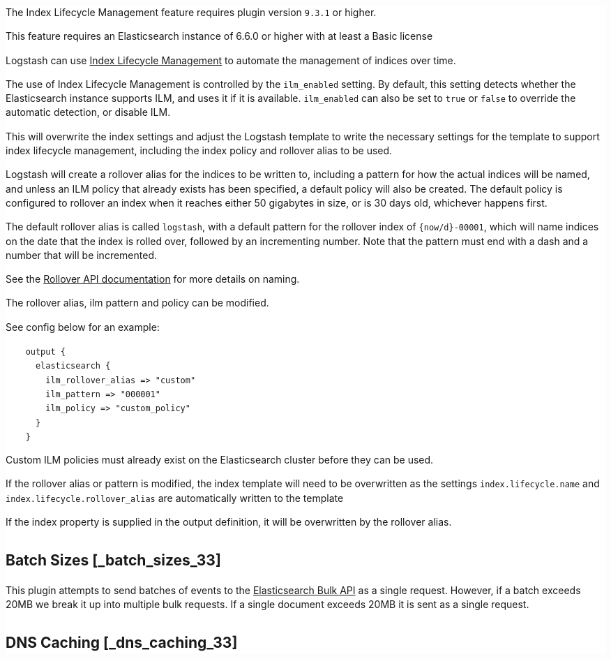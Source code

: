 The Index Lifecycle Management feature requires plugin version `9.3.1` or higher.

This feature requires an Elasticsearch instance of 6.6.0 or higher with at least a Basic license

Logstash can use [Index Lifecycle Management](https://www.elastic.co/guide/en/elasticsearch/reference/current/index-lifecycle-management.html) to automate the management of indices over time.

The use of Index Lifecycle Management is controlled by the `ilm_enabled` setting. By default, this setting detects whether the Elasticsearch instance supports ILM, and uses it if it is available. `ilm_enabled` can also be set to `true` or `false` to override the automatic detection, or disable ILM.

This will overwrite the index settings and adjust the Logstash template to write the necessary settings for the template to support index lifecycle management, including the index policy and rollover alias to be used.

Logstash will create a rollover alias for the indices to be written to, including a pattern for how the actual indices will be named, and unless an ILM policy that already exists has been specified, a default policy will also be created. The default policy is configured to rollover an index when it reaches either 50 gigabytes in size, or is 30 days old, whichever happens first.

The default rollover alias is called `logstash`, with a default pattern for the rollover index of `{now/d}-00001`, which will name indices on the date that the index is rolled over, followed by an incrementing number. Note that the pattern must end with a dash and a number that will be incremented.

See the [Rollover API documentation](https://www.elastic.co/guide/en/elasticsearch/reference/current/indices-rollover-index.html#_using_date_math_with_the_rollover_api) for more details on naming.

The rollover alias, ilm pattern and policy can be modified.

See config below for an example:

```
    output {
      elasticsearch {
        ilm_rollover_alias => "custom"
        ilm_pattern => "000001"
        ilm_policy => "custom_policy"
      }
    }
```

Custom ILM policies must already exist on the Elasticsearch cluster before they can be used.

If the rollover alias or pattern is modified, the index template will need to be overwritten as the settings `index.lifecycle.name` and `index.lifecycle.rollover_alias` are automatically written to the template

If the index property is supplied in the output definition, it will be overwritten by the rollover alias.

## Batch Sizes [_batch_sizes_33]

This plugin attempts to send batches of events to the [Elasticsearch Bulk API](https://www.elastic.co/guide/en/elasticsearch/reference/current/docs-bulk.html) as a single request. However, if a batch exceeds 20MB we break it up into multiple bulk requests. If a single document exceeds 20MB it is sent as a single request.

## DNS Caching [_dns_caching_33]
